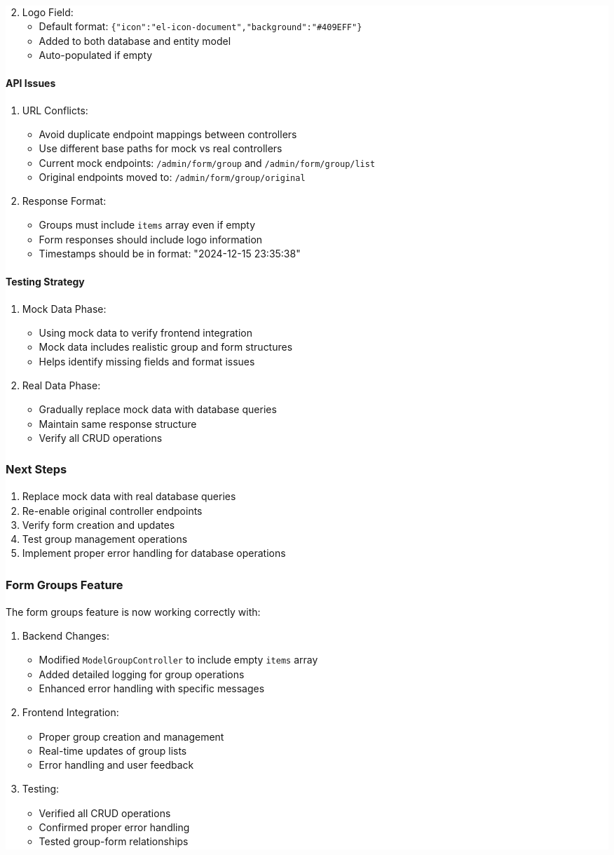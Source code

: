 2. Logo Field:
   - Default format: `{"icon":"el-icon-document","background":"#409EFF"}`
   - Added to both database and entity model
   - Auto-populated if empty

#### API Issues
1. URL Conflicts:
   - Avoid duplicate endpoint mappings between controllers
   - Use different base paths for mock vs real controllers
   - Current mock endpoints: `/admin/form/group` and `/admin/form/group/list`
   - Original endpoints moved to: `/admin/form/group/original`

2. Response Format:
   - Groups must include `items` array even if empty
   - Form responses should include logo information
   - Timestamps should be in format: "2024-12-15 23:35:38"

#### Testing Strategy
1. Mock Data Phase:
   - Using mock data to verify frontend integration
   - Mock data includes realistic group and form structures
   - Helps identify missing fields and format issues

2. Real Data Phase:
   - Gradually replace mock data with database queries
   - Maintain same response structure
   - Verify all CRUD operations

### Next Steps
1. Replace mock data with real database queries
2. Re-enable original controller endpoints
3. Verify form creation and updates
4. Test group management operations
5. Implement proper error handling for database operations

### Form Groups Feature
The form groups feature is now working correctly with:

1. Backend Changes:
   - Modified `ModelGroupController` to include empty `items` array
   - Added detailed logging for group operations
   - Enhanced error handling with specific messages

2. Frontend Integration:
   - Proper group creation and management
   - Real-time updates of group lists
   - Error handling and user feedback

3. Testing:
   - Verified all CRUD operations
   - Confirmed proper error handling
   - Tested group-form relationships
